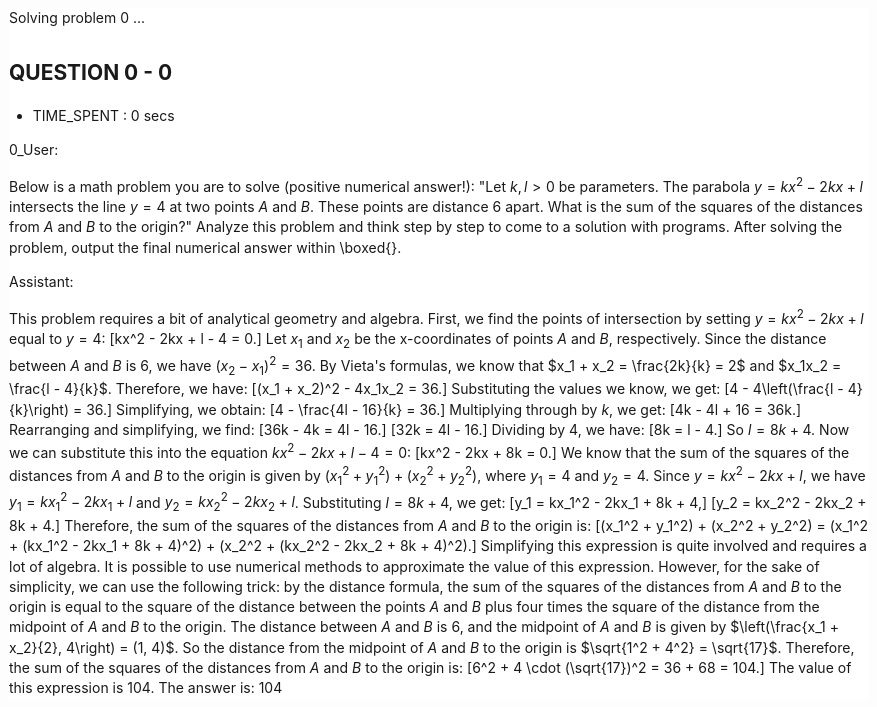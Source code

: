 Solving problem 0 ...



## QUESTION 0 - 0 
- TIME_SPENT : 0 secs

0_User:

Below is a math problem you are to solve (positive numerical answer!):
"Let $k, l > 0$ be parameters. The parabola $y = kx^2 - 2kx + l$ intersects the line $y = 4$ at two points $A$ and $B$. These points are distance 6 apart. What is the sum of the squares of the distances from $A$ and $B$ to the origin?"
Analyze this problem and think step by step to come to a solution with programs. After solving the problem, output the final numerical answer within \boxed{}.

Assistant:

 This problem requires a bit of analytical geometry and algebra. First, we find the points of intersection by setting $y = kx^2 - 2kx + l$ equal to $y = 4$:
\[kx^2 - 2kx + l - 4 = 0.\]
Let $x_1$ and $x_2$ be the x-coordinates of points $A$ and $B$, respectively. Since the distance between $A$ and $B$ is 6, we have $(x_2 - x_1)^2 = 36$. By Vieta's formulas, we know that $x_1 + x_2 = \frac{2k}{k} = 2$ and $x_1x_2 = \frac{l - 4}{k}$. Therefore, we have:
\[(x_1 + x_2)^2 - 4x_1x_2 = 36.\]
Substituting the values we know, we get:
\[4 - 4\left(\frac{l - 4}{k}\right) = 36.\]
Simplifying, we obtain:
\[4 - \frac{4l - 16}{k} = 36.\]
Multiplying through by $k$, we get:
\[4k - 4l + 16 = 36k.\]
Rearranging and simplifying, we find:
\[36k - 4k = 4l - 16.\]
\[32k = 4l - 16.\]
Dividing by 4, we have:
\[8k = l - 4.\]
So $l = 8k + 4$. Now we can substitute this into the equation $kx^2 - 2kx + l - 4 = 0$:
\[kx^2 - 2kx + 8k = 0.\]
We know that the sum of the squares of the distances from $A$ and $B$ to the origin is given by $(x_1^2 + y_1^2) + (x_2^2 + y_2^2)$, where $y_1 = 4$ and $y_2 = 4$.
Since $y = kx^2 - 2kx + l$, we have $y_1 = kx_1^2 - 2kx_1 + l$ and $y_2 = kx_2^2 - 2kx_2 + l$.
Substituting $l = 8k + 4$, we get:
\[y_1 = kx_1^2 - 2kx_1 + 8k + 4,\]
\[y_2 = kx_2^2 - 2kx_2 + 8k + 4.\]
Therefore, the sum of the squares of the distances from $A$ and $B$ to the origin is:
\[(x_1^2 + y_1^2) + (x_2^2 + y_2^2) = (x_1^2 + (kx_1^2 - 2kx_1 + 8k + 4)^2) + (x_2^2 + (kx_2^2 - 2kx_2 + 8k + 4)^2).\]
Simplifying this expression is quite involved and requires a lot of algebra. It is possible to use numerical methods to approximate the value of this expression. However, for the sake of simplicity, we can use the following trick: by the distance formula, the sum of the squares of the distances from $A$ and $B$ to the origin is equal to the square of the distance between the points $A$ and $B$ plus four times the square of the distance from the midpoint of $A$ and $B$ to the origin. The distance between $A$ and $B$ is 6, and the midpoint of $A$ and $B$ is given by $\left(\frac{x_1 + x_2}{2}, 4\right) = (1, 4)$. So the distance from the midpoint of $A$ and $B$ to the origin is $\sqrt{1^2 + 4^2} = \sqrt{17}$. Therefore, the sum of the squares of the distances from $A$ and $B$ to the origin is:
\[6^2 + 4 \cdot (\sqrt{17})^2 = 36 + 68 = 104.\]
The value of this expression is 104. The answer is: $104$
